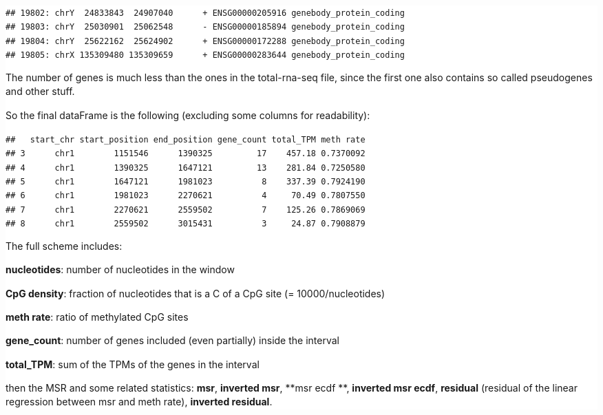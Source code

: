     ## 19802: chrY  24833843  24907040      + ENSG00000205916 genebody_protein_coding
    ## 19803: chrY  25030901  25062548      - ENSG00000185894 genebody_protein_coding
    ## 19804: chrY  25622162  25624902      + ENSG00000172288 genebody_protein_coding
    ## 19805: chrX 135309480 135309659      + ENSG00000283644 genebody_protein_coding

The number of genes is much less than the ones in the total-rna-seq file, since the first one also contains so called pseudogenes and other stuff.

So the final dataFrame is the following (excluding some columns for readability):

    ##   start_chr start_position end_position gene_count total_TPM meth rate
    ## 3      chr1        1151546      1390325         17    457.18 0.7370092
    ## 4      chr1        1390325      1647121         13    281.84 0.7250580
    ## 5      chr1        1647121      1981023          8    337.39 0.7924190
    ## 6      chr1        1981023      2270621          4     70.49 0.7807550
    ## 7      chr1        2270621      2559502          7    125.26 0.7869069
    ## 8      chr1        2559502      3015431          3     24.87 0.7908879

The full scheme includes:

**nucleotides**: number of nucleotides in the window

**CpG density**: fraction of nucleotides that is a C of a CpG site (= 10000/nucleotides)

**meth rate**: ratio of methylated CpG sites

**gene\_count**: number of genes included (even partially) inside the interval

**total\_TPM**: sum of the TPMs of the genes in the interval

then the MSR and some related statistics: **msr**, **inverted msr**, **msr ecdf **, **inverted msr ecdf**, **residual** (residual of the linear regression between msr and meth rate), **inverted residual**.
